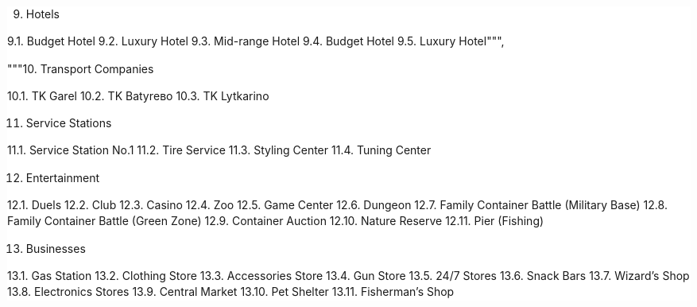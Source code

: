 


9. Hotels

9.1. Budget Hotel
9.2. Luxury Hotel
9.3. Mid-range Hotel
9.4. Budget Hotel
9.5. Luxury Hotel""",




"""10. Transport Companies

10.1. TK Garel
10.2. TK Batyrево
10.3. TK Lytkarino




11. Service Stations

11.1. Service Station No.1
11.2. Tire Service
11.3. Styling Center
11.4. Tuning Center




12. Entertainment

12.1. Duels
12.2. Club
12.3. Casino
12.4. Zoo
12.5. Game Center
12.6. Dungeon
12.7. Family Container Battle (Military Base)
12.8. Family Container Battle (Green Zone)
12.9. Container Auction
12.10. Nature Reserve
12.11. Pier (Fishing)




13. Businesses

13.1. Gas Station
13.2. Clothing Store
13.3. Accessories Store
13.4. Gun Store
13.5. 24/7 Stores
13.6. Snack Bars
13.7. Wizard’s Shop
13.8. Electronics Stores
13.9. Central Market
13.10. Pet Shelter
13.11. Fisherman’s Shop
